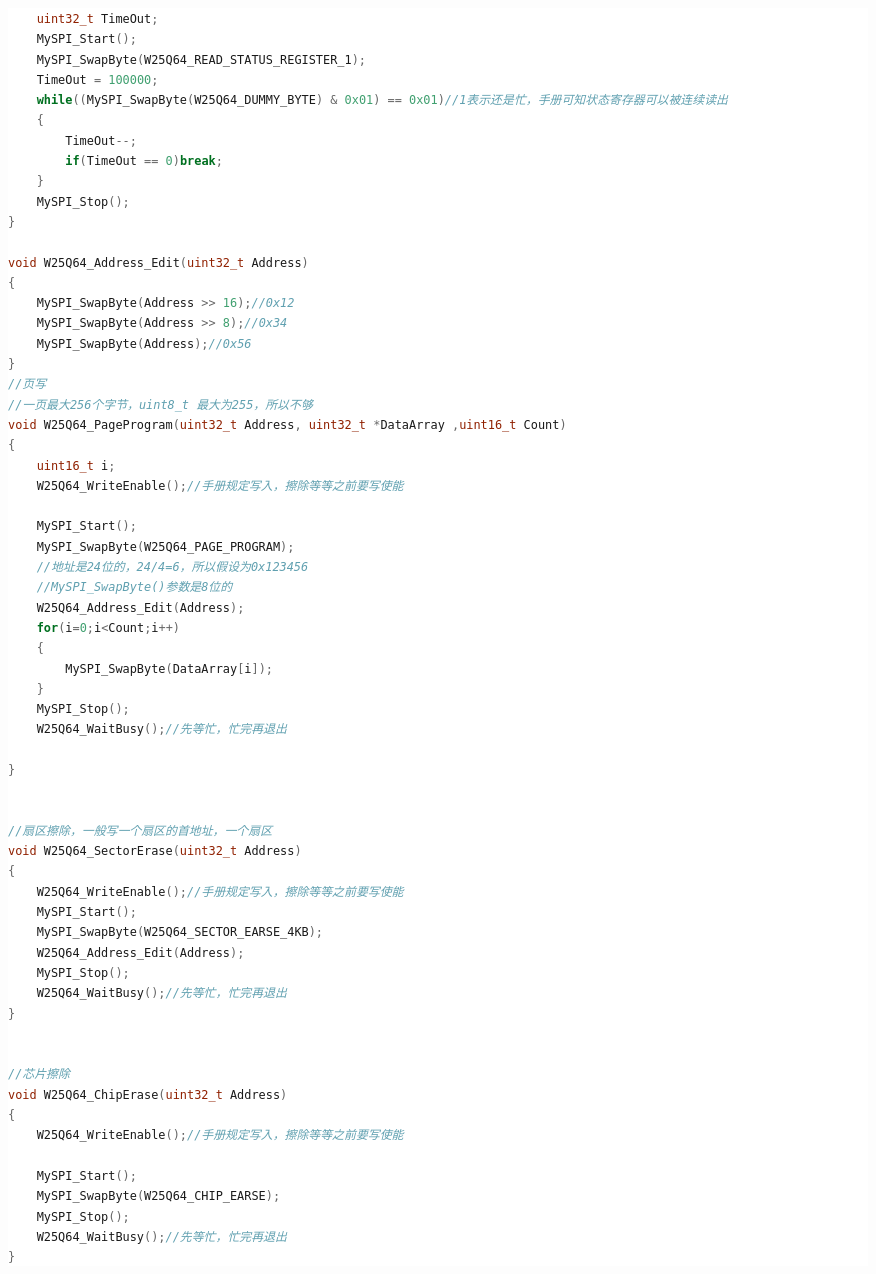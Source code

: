 ```c
	uint32_t TimeOut;
	MySPI_Start();
	MySPI_SwapByte(W25Q64_READ_STATUS_REGISTER_1);
	TimeOut = 100000;
	while((MySPI_SwapByte(W25Q64_DUMMY_BYTE) & 0x01) == 0x01)//1表示还是忙，手册可知状态寄存器可以被连续读出
	{
		TimeOut--;
		if(TimeOut == 0)break;
	}
	MySPI_Stop();
}

void W25Q64_Address_Edit(uint32_t Address)
{
	MySPI_SwapByte(Address >> 16);//0x12
	MySPI_SwapByte(Address >> 8);//0x34
	MySPI_SwapByte(Address);//0x56
}
//页写
//一页最大256个字节，uint8_t 最大为255，所以不够
void W25Q64_PageProgram(uint32_t Address, uint32_t *DataArray ,uint16_t Count)
{
	uint16_t i;
	W25Q64_WriteEnable();//手册规定写入，擦除等等之前要写使能
	
	MySPI_Start();
	MySPI_SwapByte(W25Q64_PAGE_PROGRAM);
	//地址是24位的，24/4=6，所以假设为0x123456
	//MySPI_SwapByte()参数是8位的
	W25Q64_Address_Edit(Address);
	for(i=0;i<Count;i++)
	{
		MySPI_SwapByte(DataArray[i]);
	}
	MySPI_Stop();
	W25Q64_WaitBusy();//先等忙，忙完再退出

}


//扇区擦除，一般写一个扇区的首地址，一个扇区
void W25Q64_SectorErase(uint32_t Address)
{
	W25Q64_WriteEnable();//手册规定写入，擦除等等之前要写使能
	MySPI_Start();
	MySPI_SwapByte(W25Q64_SECTOR_EARSE_4KB);
	W25Q64_Address_Edit(Address);
	MySPI_Stop();
	W25Q64_WaitBusy();//先等忙，忙完再退出
}


//芯片擦除
void W25Q64_ChipErase(uint32_t Address)
{
	W25Q64_WriteEnable();//手册规定写入，擦除等等之前要写使能
	
	MySPI_Start();
	MySPI_SwapByte(W25Q64_CHIP_EARSE);
	MySPI_Stop();
	W25Q64_WaitBusy();//先等忙，忙完再退出
}

```